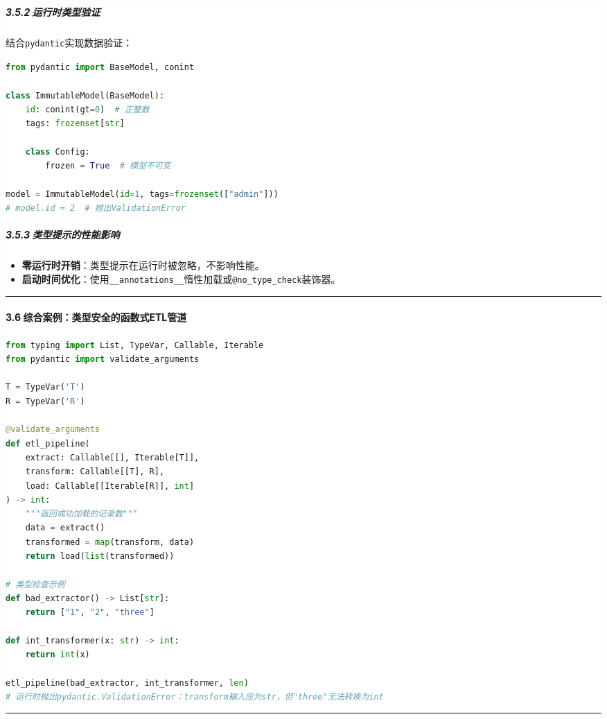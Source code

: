 ##### **3.5.2 运行时类型验证**  
结合`pydantic`实现数据验证：  
```python  
from pydantic import BaseModel, conint  

class ImmutableModel(BaseModel):  
    id: conint(gt=0)  # 正整数  
    tags: frozenset[str]  

    class Config:  
        frozen = True  # 模型不可变  

model = ImmutableModel(id=1, tags=frozenset(["admin"]))  
# model.id = 2  # 抛出ValidationError  
```

##### **3.5.3 类型提示的性能影响**  
- **零运行时开销**：类型提示在运行时被忽略，不影响性能。  
- **启动时间优化**：使用`__annotations__`惰性加载或`@no_type_check`装饰器。  

---

#### **3.6 综合案例：类型安全的函数式ETL管道**  
```python  
from typing import List, TypeVar, Callable, Iterable  
from pydantic import validate_arguments  

T = TypeVar('T')  
R = TypeVar('R')  

@validate_arguments  
def etl_pipeline(  
    extract: Callable[[], Iterable[T]],  
    transform: Callable[[T], R],  
    load: Callable[[Iterable[R]], int]  
) -> int:  
    """返回成功加载的记录数"""  
    data = extract()  
    transformed = map(transform, data)  
    return load(list(transformed))  

# 类型检查示例  
def bad_extractor() -> List[str]:  
    return ["1", "2", "three"]  

def int_transformer(x: str) -> int:  
    return int(x)  

etl_pipeline(bad_extractor, int_transformer, len)  
# 运行时抛出pydantic.ValidationError：transform输入应为str，但"three"无法转换为int  
```

---